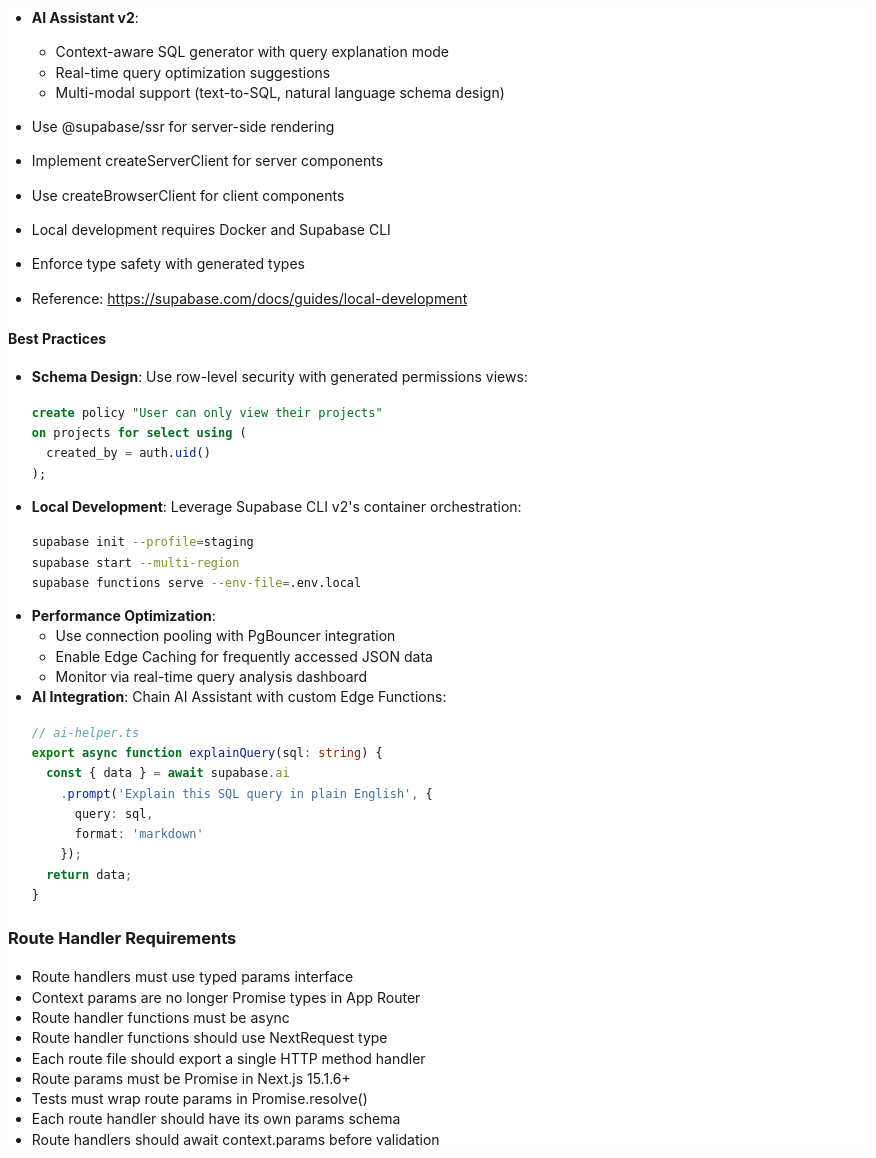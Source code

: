 - **AI Assistant v2**:
  - Context-aware SQL generator with query explanation mode
  - Real-time query optimization suggestions
  - Multi-modal support (text-to-SQL, natural language schema design)

- Use @supabase/ssr for server-side rendering
- Implement createServerClient for server components
- Use createBrowserClient for client components
- Local development requires Docker and Supabase CLI
- Enforce type safety with generated types
- Reference: <https://supabase.com/docs/guides/local-development>

#### Best Practices

- **Schema Design**: Use row-level security with generated permissions views:
  ```sql
  create policy "User can only view their projects"
  on projects for select using (
    created_by = auth.uid()
  );
  ```
- **Local Development**: Leverage Supabase CLI v2's container orchestration:
  ```bash
  supabase init --profile=staging
  supabase start --multi-region
  supabase functions serve --env-file=.env.local
  ```
- **Performance Optimization**:
  - Use connection pooling with PgBouncer integration
  - Enable Edge Caching for frequently accessed JSON data
  - Monitor via real-time query analysis dashboard
- **AI Integration**: Chain AI Assistant with custom Edge Functions:
  ```typescript
  // ai-helper.ts
  export async function explainQuery(sql: string) {
    const { data } = await supabase.ai
      .prompt('Explain this SQL query in plain English', {
        query: sql,
        format: 'markdown'
      });
    return data;
  }
  ```

### Route Handler Requirements

- Route handlers must use typed params interface
- Context params are no longer Promise types in App Router
- Route handler functions must be async
- Route handler functions should use NextRequest type
- Each route file should export a single HTTP method handler
- Route params must be Promise<T> in Next.js 15.1.6+
- Tests must wrap route params in Promise.resolve()
- Each route handler should have its own params schema
- Route handlers should await context.params before validation
